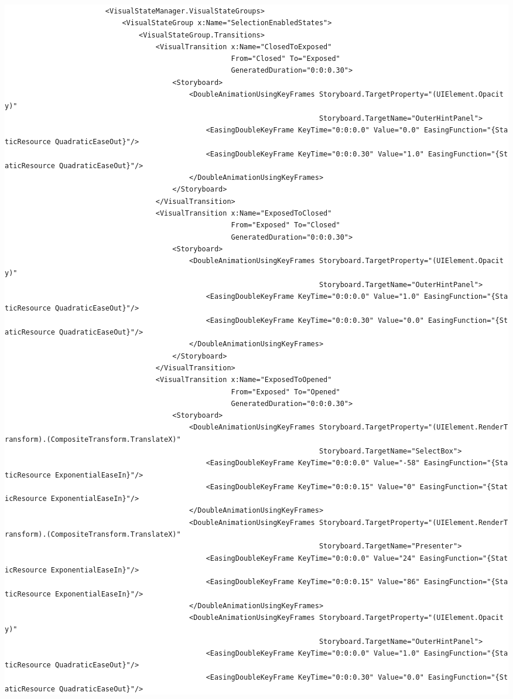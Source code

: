 ```
                        <VisualStateManager.VisualStateGroups>
                            <VisualStateGroup x:Name="SelectionEnabledStates">
                                <VisualStateGroup.Transitions>
                                    <VisualTransition x:Name="ClosedToExposed" 
                                                      From="Closed" To="Exposed"
                                                      GeneratedDuration="0:0:0.30">
                                        <Storyboard>
                                            <DoubleAnimationUsingKeyFrames Storyboard.TargetProperty="(UIElement.Opacity)" 
                                                                           Storyboard.TargetName="OuterHintPanel">
                                                <EasingDoubleKeyFrame KeyTime="0:0:0.0" Value="0.0" EasingFunction="{StaticResource QuadraticEaseOut}"/>
                                                <EasingDoubleKeyFrame KeyTime="0:0:0.30" Value="1.0" EasingFunction="{StaticResource QuadraticEaseOut}"/>
                                            </DoubleAnimationUsingKeyFrames>
                                        </Storyboard>
                                    </VisualTransition>
                                    <VisualTransition x:Name="ExposedToClosed" 
                                                      From="Exposed" To="Closed"
                                                      GeneratedDuration="0:0:0.30">
                                        <Storyboard>
                                            <DoubleAnimationUsingKeyFrames Storyboard.TargetProperty="(UIElement.Opacity)" 
                                                                           Storyboard.TargetName="OuterHintPanel">
                                                <EasingDoubleKeyFrame KeyTime="0:0:0.0" Value="1.0" EasingFunction="{StaticResource QuadraticEaseOut}"/>
                                                <EasingDoubleKeyFrame KeyTime="0:0:0.30" Value="0.0" EasingFunction="{StaticResource QuadraticEaseOut}"/>
                                            </DoubleAnimationUsingKeyFrames>
                                        </Storyboard>
                                    </VisualTransition>
                                    <VisualTransition x:Name="ExposedToOpened"
                                                      From="Exposed" To="Opened"
                                                      GeneratedDuration="0:0:0.30">
                                        <Storyboard>
                                            <DoubleAnimationUsingKeyFrames Storyboard.TargetProperty="(UIElement.RenderTransform).(CompositeTransform.TranslateX)" 
                                                                           Storyboard.TargetName="SelectBox">
                                                <EasingDoubleKeyFrame KeyTime="0:0:0.0" Value="-58" EasingFunction="{StaticResource ExponentialEaseIn}"/>
                                                <EasingDoubleKeyFrame KeyTime="0:0:0.15" Value="0" EasingFunction="{StaticResource ExponentialEaseIn}"/>
                                            </DoubleAnimationUsingKeyFrames>
                                            <DoubleAnimationUsingKeyFrames Storyboard.TargetProperty="(UIElement.RenderTransform).(CompositeTransform.TranslateX)" 
                                                                           Storyboard.TargetName="Presenter">
                                                <EasingDoubleKeyFrame KeyTime="0:0:0.0" Value="24" EasingFunction="{StaticResource ExponentialEaseIn}"/>
                                                <EasingDoubleKeyFrame KeyTime="0:0:0.15" Value="86" EasingFunction="{StaticResource ExponentialEaseIn}"/>
                                            </DoubleAnimationUsingKeyFrames>
                                            <DoubleAnimationUsingKeyFrames Storyboard.TargetProperty="(UIElement.Opacity)" 
                                                                           Storyboard.TargetName="OuterHintPanel">
                                                <EasingDoubleKeyFrame KeyTime="0:0:0.0" Value="1.0" EasingFunction="{StaticResource QuadraticEaseOut}"/>
                                                <EasingDoubleKeyFrame KeyTime="0:0:0.30" Value="0.0" EasingFunction="{StaticResource QuadraticEaseOut}"/>
```